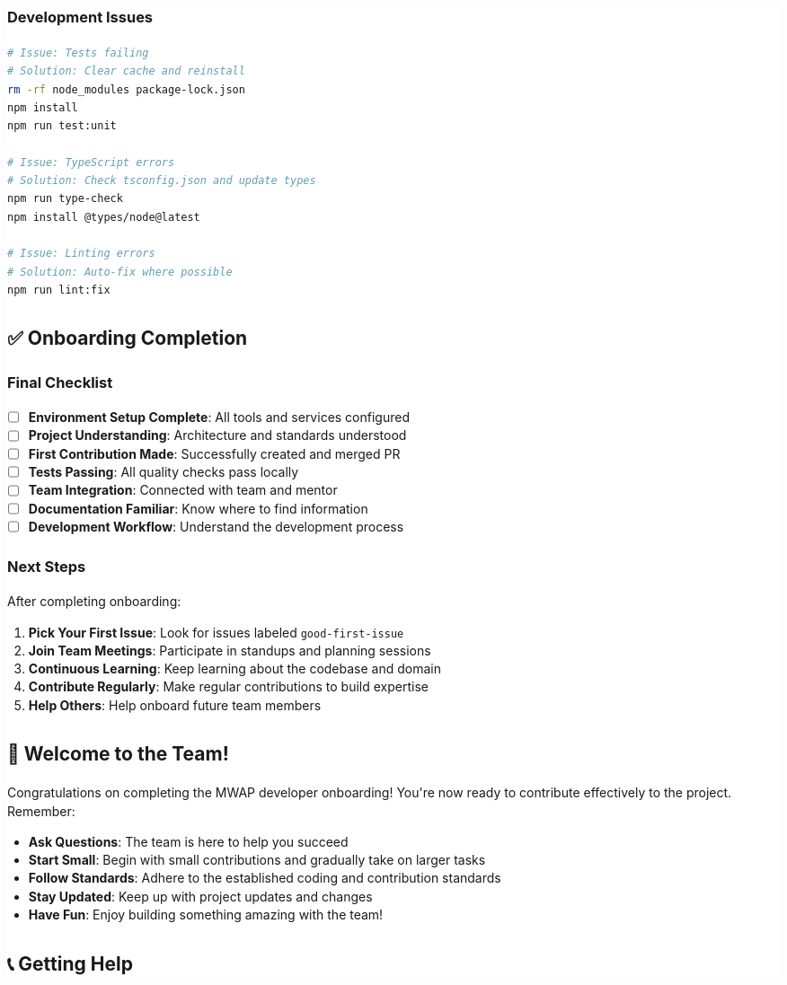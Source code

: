 ### **Development Issues**
```bash
# Issue: Tests failing
# Solution: Clear cache and reinstall
rm -rf node_modules package-lock.json
npm install
npm run test:unit

# Issue: TypeScript errors
# Solution: Check tsconfig.json and update types
npm run type-check
npm install @types/node@latest

# Issue: Linting errors
# Solution: Auto-fix where possible
npm run lint:fix
```

## ✅ Onboarding Completion

### **Final Checklist**
- [ ] **Environment Setup Complete**: All tools and services configured
- [ ] **Project Understanding**: Architecture and standards understood
- [ ] **First Contribution Made**: Successfully created and merged PR
- [ ] **Tests Passing**: All quality checks pass locally
- [ ] **Team Integration**: Connected with team and mentor
- [ ] **Documentation Familiar**: Know where to find information
- [ ] **Development Workflow**: Understand the development process

### **Next Steps**
After completing onboarding:
1. **Pick Your First Issue**: Look for issues labeled `good-first-issue`
2. **Join Team Meetings**: Participate in standups and planning sessions
3. **Continuous Learning**: Keep learning about the codebase and domain
4. **Contribute Regularly**: Make regular contributions to build expertise
5. **Help Others**: Help onboard future team members

## 🎉 Welcome to the Team!

Congratulations on completing the MWAP developer onboarding! You're now ready to contribute effectively to the project. Remember:

- **Ask Questions**: The team is here to help you succeed
- **Start Small**: Begin with small contributions and gradually take on larger tasks
- **Follow Standards**: Adhere to the established coding and contribution standards
- **Stay Updated**: Keep up with project updates and changes
- **Have Fun**: Enjoy building something amazing with the team!

## 📞 Getting Help
